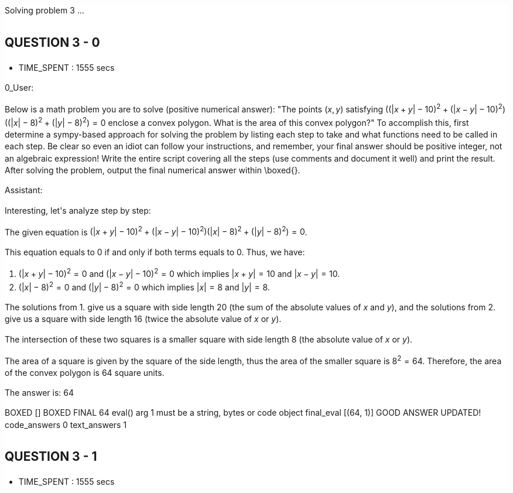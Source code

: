 Solving problem 3 ...



## QUESTION 3 - 0 
- TIME_SPENT : 1555 secs

0_User:

Below is a math problem you are to solve (positive numerical answer):
"The points $\left(x, y\right)$ satisfying $((\vert x + y \vert - 10)^2 + ( \vert x - y \vert - 10)^2)((\vert x \vert - 8)^2 + ( \vert y \vert - 8)^2) = 0$ enclose a convex polygon. What is the area of this convex polygon?"
To accomplish this, first determine a sympy-based approach for solving the problem by listing each step to take and what functions need to be called in each step. Be clear so even an idiot can follow your instructions, and remember, your final answer should be positive integer, not an algebraic expression!
Write the entire script covering all the steps (use comments and document it well) and print the result. After solving the problem, output the final numerical answer within \boxed{}.

Assistant: 

Interesting, let's analyze step by step:



The given equation is $(\vert x + y \vert - 10)^2 + (\vert x - y \vert - 10)^2)(\vert x \vert - 8)^2 + (\vert y \vert - 8)^2) = 0$.

This equation equals to 0 if and only if both terms equals to 0. Thus, we have:

1. $(\vert x + y \vert - 10)^2 = 0$ and $(\vert x - y \vert - 10)^2 = 0$ which implies $\vert x + y \vert = 10$ and $\vert x - y \vert = 10$.
2. $(\vert x \vert - 8)^2 = 0$ and $(\vert y \vert - 8)^2 = 0$ which implies $\vert x \vert = 8$ and $\vert y \vert = 8$.

The solutions from 1. give us a square with side length 20 (the sum of the absolute values of $x$ and $y$), and the solutions from 2. give us a square with side length 16 (twice the absolute value of $x$ or $y$).

The intersection of these two squares is a smaller square with side length 8 (the absolute value of $x$ or $y$).

The area of a square is given by the square of the side length, thus the area of the smaller square is $8^2 = 64$. Therefore, the area of the convex polygon is 64 square units.

The answer is: $64$

BOXED []
BOXED FINAL 64
eval() arg 1 must be a string, bytes or code object final_eval
[(64, 1)]
GOOD ANSWER UPDATED!
code_answers 0 text_answers 1



## QUESTION 3 - 1 
- TIME_SPENT : 1555 secs
